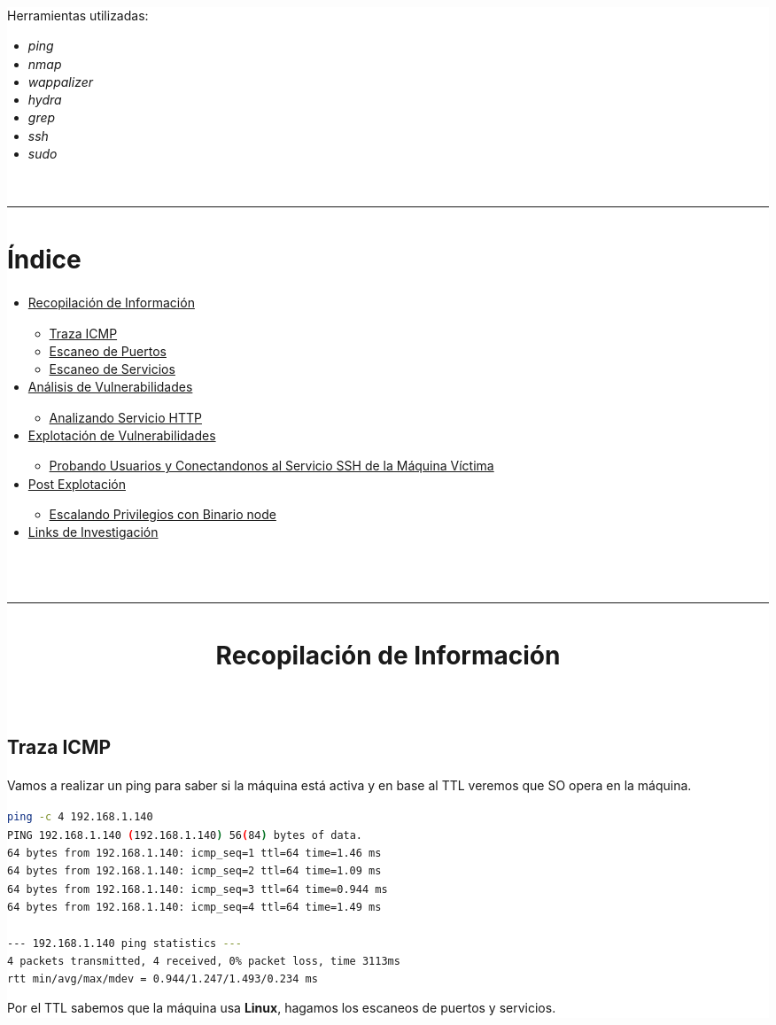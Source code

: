 Herramientas utilizadas:
* *ping*
* *nmap*
* *wappalizer*
* *hydra*
* *grep*
* *ssh*
* *sudo*


<br>
<hr>
<div id="Indice">
	<h1>Índice</h1>
	<ul>
		<li><a href="#Recopilacion">Recopilación de Información</a></li>
			<ul>
				<li><a href="#Ping">Traza ICMP</a></li>
				<li><a href="#Puertos">Escaneo de Puertos</a></li>
				<li><a href="#Servicios">Escaneo de Servicios</a></li>
			</ul>
		<li><a href="#Analisis">Análisis de Vulnerabilidades</a></li>
			<ul>
				<li><a href="#HTTP">Analizando Servicio HTTP</a></li>
			</ul>
		<li><a href="#Explotacion">Explotación de Vulnerabilidades</a></li>
			<ul>
				<li><a href="#SSH">Probando Usuarios y Conectandonos al Servicio SSH de la Máquina Víctima</a></li>
			</ul>
		<li><a href="#Post">Post Explotación</a></li>
			<ul>
				<li><a href="#node">Escalando Privilegios con Binario node</a></li>
			</ul>
		<li><a href="#Links">Links de Investigación</a></li>
	</ul>
</div>


<br>
<br>
<hr>
<div style="position: relative;">
  <h1 id="Recopilacion" style="text-align:center;">Recopilación de Información</h1>
</div>
<br>


<h2 id="Ping">Traza ICMP</h2>

Vamos a realizar un ping para saber si la máquina está activa y en base al TTL veremos que SO opera en la máquina.
```bash
ping -c 4 192.168.1.140
PING 192.168.1.140 (192.168.1.140) 56(84) bytes of data.
64 bytes from 192.168.1.140: icmp_seq=1 ttl=64 time=1.46 ms
64 bytes from 192.168.1.140: icmp_seq=2 ttl=64 time=1.09 ms
64 bytes from 192.168.1.140: icmp_seq=3 ttl=64 time=0.944 ms
64 bytes from 192.168.1.140: icmp_seq=4 ttl=64 time=1.49 ms

--- 192.168.1.140 ping statistics ---
4 packets transmitted, 4 received, 0% packet loss, time 3113ms
rtt min/avg/max/mdev = 0.944/1.247/1.493/0.234 ms
```
Por el TTL sabemos que la máquina usa **Linux**, hagamos los escaneos de puertos y servicios.
